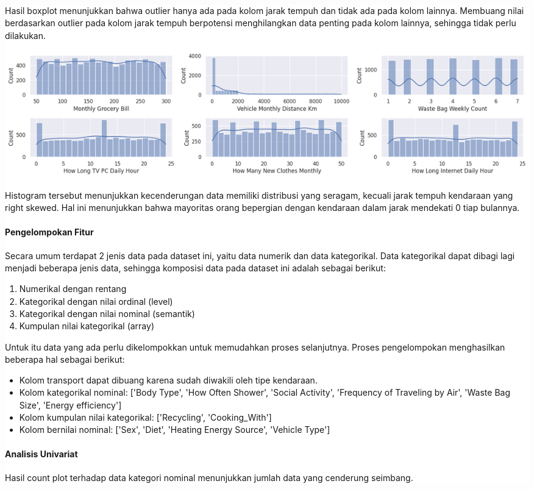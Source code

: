 Hasil boxplot menunjukkan bahwa outlier hanya ada pada kolom jarak tempuh dan tidak ada pada kolom lainnya. Membuang nilai berdasarkan outlier pada kolom jarak tempuh berpotensi menghilangkan data penting pada kolom lainnya, sehingga tidak perlu dilakukan.

![histogram](images/hist.png)

Histogram tersebut menunjukkan kecenderungan data memiliki distribusi yang seragam, kecuali jarak tempuh kendaraan yang right skewed. Hal ini menunjukkan bahwa mayoritas orang bepergian dengan kendaraan dalam jarak mendekati 0 tiap bulannya.

#### Pengelompokan Fitur

Secara umum terdapat 2 jenis data pada dataset ini, yaitu data numerik dan data kategorikal. Data kategorikal dapat dibagi lagi menjadi beberapa jenis data, sehingga komposisi data pada dataset ini adalah sebagai berikut:

1. Numerikal dengan rentang
2. Kategorikal dengan nilai ordinal (level)
3. Kategorikal dengan nilai nominal (semantik)
4. Kumpulan nilai kategorikal (array)

Untuk itu data yang ada perlu dikelompokkan untuk memudahkan proses selanjutnya. Proses pengelompokan menghasilkan beberapa hal sebagai berikut:

- Kolom transport dapat dibuang karena sudah diwakili oleh tipe kendaraan.
- Kolom kategorikal nominal: ['Body Type', 'How Often Shower', 'Social Activity', 'Frequency of Traveling by Air', 'Waste Bag Size', 'Energy efficiency']
- Kolom kumpulan nilai kategorikal: ['Recycling', 'Cooking_With']
- Kolom bernilai nominal: ['Sex', 'Diet', 'Heating Energy Source', 'Vehicle Type']

#### Analisis Univariat

Hasil count plot terhadap data kategori nominal menunjukkan jumlah data yang cenderung seimbang.
